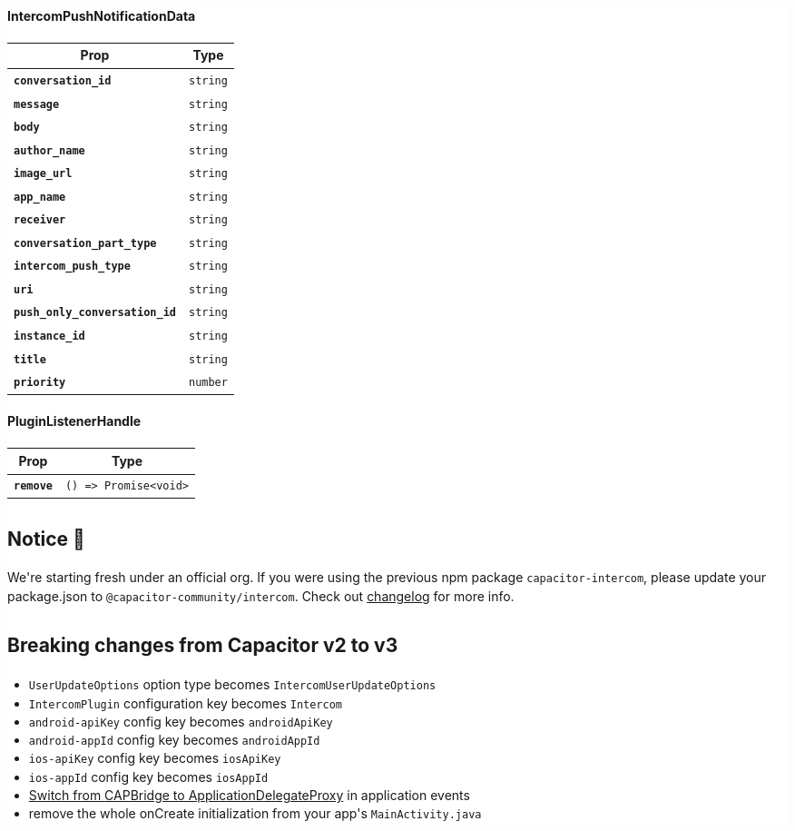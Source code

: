 
#### IntercomPushNotificationData

| Prop                            | Type                |
| ------------------------------- | ------------------- |
| **`conversation_id`**           | <code>string</code> |
| **`message`**                   | <code>string</code> |
| **`body`**                      | <code>string</code> |
| **`author_name`**               | <code>string</code> |
| **`image_url`**                 | <code>string</code> |
| **`app_name`**                  | <code>string</code> |
| **`receiver`**                  | <code>string</code> |
| **`conversation_part_type`**    | <code>string</code> |
| **`intercom_push_type`**        | <code>string</code> |
| **`uri`**                       | <code>string</code> |
| **`push_only_conversation_id`** | <code>string</code> |
| **`instance_id`**               | <code>string</code> |
| **`title`**                     | <code>string</code> |
| **`priority`**                  | <code>number</code> |


#### PluginListenerHandle

| Prop         | Type                                      |
| ------------ | ----------------------------------------- |
| **`remove`** | <code>() =&gt; Promise&lt;void&gt;</code> |

</docgen-api>

## Notice 🚀

We're starting fresh under an official org. If you were using the previous npm package `capacitor-intercom`, please update your package.json to `@capacitor-community/intercom`. Check out [changelog](/CHANGELOG.md) for more info.

## Breaking changes from Capacitor v2 to v3

- `UserUpdateOptions` option type becomes `IntercomUserUpdateOptions`
- `IntercomPlugin` configuration key becomes `Intercom`
- `android-apiKey` config key becomes `androidApiKey`
- `android-appId` config key becomes `androidAppId`
- `ios-apiKey` config key becomes `iosApiKey`
- `ios-appId` config key becomes `iosAppId`
- [Switch from CAPBridge to ApplicationDelegateProxy](https://capacitorjs.com/docs/updating/3-0#switch-from-capbridge-to-applicationdelegateproxy-in-application-events) in application events
- remove the whole onCreate initialization from your app's `MainActivity.java`
